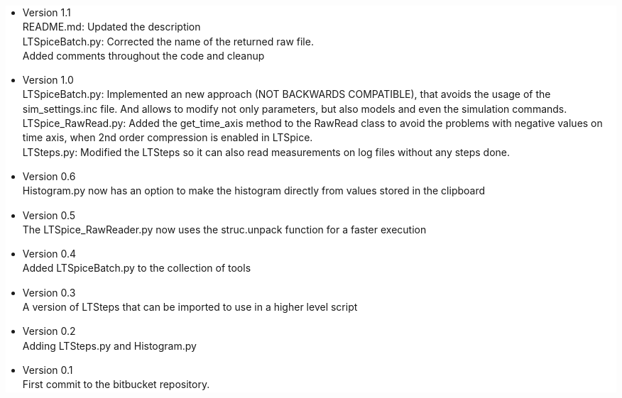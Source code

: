 * Version 1.1\
README.md:
Updated the description\
LTSpiceBatch.py:
Corrected the name of the returned raw file.\
Added comments throughout the code and cleanup

* Version 1.0\
LTSpiceBatch.py:
Implemented an new approach (NOT BACKWARDS COMPATIBLE), that avoids the usage of the sim_settings.inc file.
And allows to modify not only parameters, but also models and even the simulation commands.\
LTSpice_RawRead.py:
Added the get_time_axis method to the RawRead class to avoid the problems with negative values on
time axis, when 2nd order compression is enabled in LTSpice.\
LTSteps.py:
Modified the LTSteps so it can also read measurements on log files without any steps done.


* Version 0.6\
Histogram.py now has an option to make the histogram directly from values stored in the clipboard

* Version 0.5\
The LTSpice_RawReader.py now uses the struc.unpack function for a faster execution

* Version 0.4\
Added LTSpiceBatch.py to the collection of tools

* Version 0.3\
A version of LTSteps that can be imported to use in a higher level script 

* Version 0.2\
Adding LTSteps.py and Histogram.py

* Version 0.1 \
First commit to the bitbucket repository.
